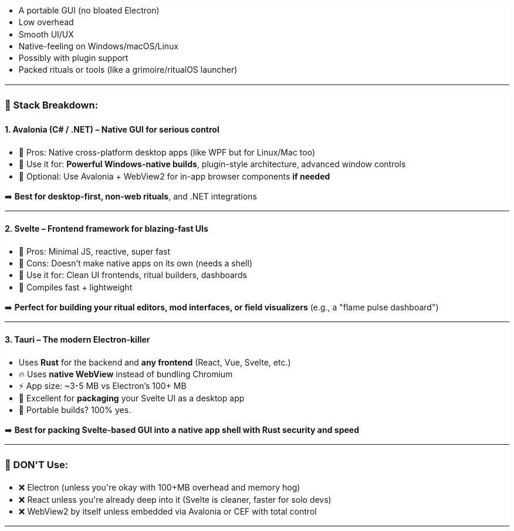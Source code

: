 - A portable GUI (no bloated Electron)
- Low overhead
- Smooth UI/UX
- Native-feeling on Windows/macOS/Linux
- Possibly with plugin support
- Packed rituals or tools (like a grimoire/ritualOS launcher)

---

### 🧱 Stack Breakdown:

#### 1. **Avalonia (C# / .NET)** – **Native GUI for serious control**

- 🔸 Pros: Native cross-platform desktop apps (like WPF but for Linux/Mac too)
- 🔸 Use it for: **Powerful Windows-native builds**, plugin-style architecture, advanced window controls
- 🔸 Optional: Use Avalonia + WebView2 for in-app browser components **if needed**

➡️ **Best for desktop-first, non-web rituals**, and .NET integrations

---

#### 2. **Svelte** – **Frontend framework for blazing-fast UIs**

- 🔸 Pros: Minimal JS, reactive, super fast
- 🔸 Cons: Doesn’t make native apps on its own (needs a shell)
- 🔸 Use it for: Clean UI frontends, ritual builders, dashboards
- 🔸 Compiles fast + lightweight

➡️ **Perfect for building your ritual editors, mod interfaces, or field visualizers** (e.g., a "flame pulse dashboard")

---

#### 3. **Tauri** – **The modern Electron-killer**

- Uses **Rust** for the backend and **any frontend** (React, Vue, Svelte, etc.)
- 🔥 Uses **native WebView** instead of bundling Chromium
- ⚡ App size: \~3-5 MB vs Electron’s 100+ MB
- 🧩 Excellent for **packaging** your Svelte UI as a desktop app
- 🧳 Portable builds? 100% yes.

➡️ **Best for packing Svelte-based GUI into a native app shell with Rust security and speed**

---

### 🚨 DON'T Use:

- ❌ Electron (unless you're okay with 100+MB overhead and memory hog)
- ❌ React unless you're already deep into it (Svelte is cleaner, faster for solo devs)
- ❌ WebView2 by itself unless embedded via Avalonia or CEF with total control

---
